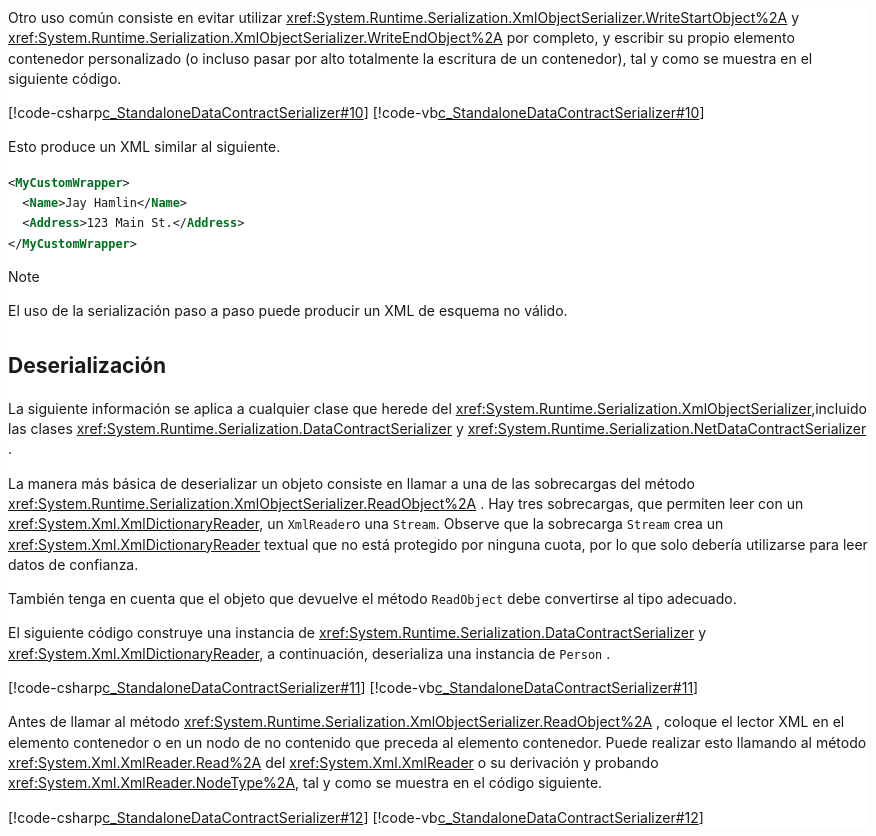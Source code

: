  Otro uso común consiste en evitar utilizar <xref:System.Runtime.Serialization.XmlObjectSerializer.WriteStartObject%2A> y <xref:System.Runtime.Serialization.XmlObjectSerializer.WriteEndObject%2A> por completo, y escribir su propio elemento contenedor personalizado (o incluso pasar por alto totalmente la escritura de un contenedor), tal y como se muestra en el siguiente código.  
  
 [!code-csharp[c_StandaloneDataContractSerializer#10](../../../../samples/snippets/csharp/VS_Snippets_CFX/c_standalonedatacontractserializer/cs/source.cs#10)]
 [!code-vb[c_StandaloneDataContractSerializer#10](../../../../samples/snippets/visualbasic/VS_Snippets_CFX/c_standalonedatacontractserializer/vb/source.vb#10)]  
  
 Esto produce un XML similar al siguiente.  
  
```xml  
<MyCustomWrapper>  
  <Name>Jay Hamlin</Name>  
  <Address>123 Main St.</Address>  
</MyCustomWrapper>  
```  
  
> [!NOTE]
>  El uso de la serialización paso a paso puede producir un XML de esquema no válido.  
  
## <a name="deserialization"></a>Deserialización  
 La siguiente información se aplica a cualquier clase que herede del <xref:System.Runtime.Serialization.XmlObjectSerializer>,incluido las clases <xref:System.Runtime.Serialization.DataContractSerializer> y <xref:System.Runtime.Serialization.NetDataContractSerializer> .  
  
 La manera más básica de deserializar un objeto consiste en llamar a una de las sobrecargas del método <xref:System.Runtime.Serialization.XmlObjectSerializer.ReadObject%2A> . Hay tres sobrecargas, que permiten leer con un <xref:System.Xml.XmlDictionaryReader>, un `XmlReader`o una `Stream`. Observe que la sobrecarga `Stream` crea un <xref:System.Xml.XmlDictionaryReader> textual que no está protegido por ninguna cuota, por lo que solo debería utilizarse para leer datos de confianza.  
  
 También tenga en cuenta que el objeto que devuelve el método `ReadObject` debe convertirse al tipo adecuado.  
  
 El siguiente código construye una instancia de <xref:System.Runtime.Serialization.DataContractSerializer> y <xref:System.Xml.XmlDictionaryReader>, a continuación, deserializa una instancia de `Person` .  
  
 [!code-csharp[c_StandaloneDataContractSerializer#11](../../../../samples/snippets/csharp/VS_Snippets_CFX/c_standalonedatacontractserializer/cs/source.cs#11)]
 [!code-vb[c_StandaloneDataContractSerializer#11](../../../../samples/snippets/visualbasic/VS_Snippets_CFX/c_standalonedatacontractserializer/vb/source.vb#11)]  
  
 Antes de llamar al método <xref:System.Runtime.Serialization.XmlObjectSerializer.ReadObject%2A> , coloque el lector XML en el elemento contenedor o en un nodo de no contenido que preceda al elemento contenedor. Puede realizar esto llamando al método <xref:System.Xml.XmlReader.Read%2A> del <xref:System.Xml.XmlReader> o su derivación y probando <xref:System.Xml.XmlReader.NodeType%2A>, tal y como se muestra en el código siguiente.  
  
 [!code-csharp[c_StandaloneDataContractSerializer#12](../../../../samples/snippets/csharp/VS_Snippets_CFX/c_standalonedatacontractserializer/cs/source.cs#12)]
 [!code-vb[c_StandaloneDataContractSerializer#12](../../../../samples/snippets/visualbasic/VS_Snippets_CFX/c_standalonedatacontractserializer/vb/source.vb#12)]  
  